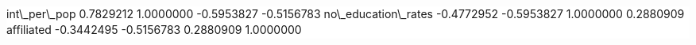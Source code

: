 <tr>
<td style="text-align:left;">
int\_per\_pop
</td>
<td style="text-align:right;">
0.7829212
</td>
<td style="text-align:right;">
1.0000000
</td>
<td style="text-align:right;">
-0.5953827
</td>
<td style="text-align:right;">
-0.5156783
</td>
</tr>
<tr>
<td style="text-align:left;">
no\_education\_rates
</td>
<td style="text-align:right;">
-0.4772952
</td>
<td style="text-align:right;">
-0.5953827
</td>
<td style="text-align:right;">
1.0000000
</td>
<td style="text-align:right;">
0.2880909
</td>
</tr>
<tr>
<td style="text-align:left;">
affiliated
</td>
<td style="text-align:right;">
-0.3442495
</td>
<td style="text-align:right;">
-0.5156783
</td>
<td style="text-align:right;">
0.2880909
</td>
<td style="text-align:right;">
1.0000000
</td>
</tr>
</tbody>
</table>

